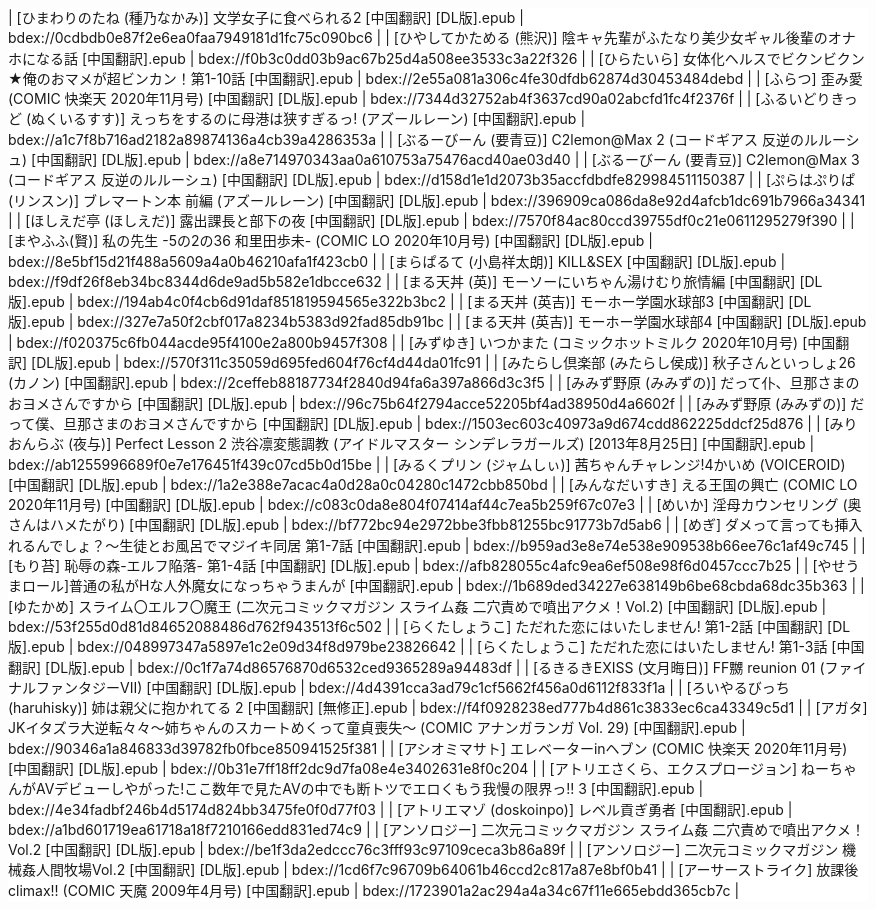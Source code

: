 | [ひまわりのたね (種乃なかみ)] 文学女子に食べられる2 [中国翻訳] [DL版].epub | bdex://0cdbdb0e87f2e6ea0faa7949181d1fc75c090bc6 |
| [ひやしてかためる (熊沢)] 陰キャ先輩がふたなり美少女ギャル後輩のオナホになる話 [中国翻訳].epub | bdex://f0b3c0dd03b9ac67b25d4a508ee3533c3a22f326 |
| [ひらたいら] 女体化ヘルスでビクンビクン★俺のおマメが超ビンカン！第1-10話 [中国翻訳].epub | bdex://2e55a081a306c4fe30dfdb62874d30453484debd |
| [ふらつ] 歪み愛 (COMIC 快楽天 2020年11月号) [中国翻訳] [DL版].epub | bdex://7344d32752ab4f3637cd90a02abcfd1fc4f2376f |
| [ふるいどりきっど (ぬくいるすす)] えっちをするのに母港は狭すぎるっ! (アズールレーン) [中国翻訳].epub | bdex://a1c7f8b716ad2182a89874136a4cb39a4286353a |
| [ぶるーびーん (要青豆)] C2lemon@Max 2 (コードギアス 反逆のルルーシュ) [中国翻訳] [DL版].epub | bdex://a8e714970343aa0a610753a75476acd40ae03d40 |
| [ぶるーびーん (要青豆)] C2lemon@Max 3 (コードギアス 反逆のルルーシュ) [中国翻訳] [DL版].epub | bdex://d158d1e1d2073b35accfdbdfe829984511150387 |
| [ぷらはぷりぱ (リンスン)] ブレマートン本 前編 (アズールレーン) [中国翻訳] [DL版].epub | bdex://396909ca086da8e92d4afcb1dc691b7966a34341 |
| [ほしえだ亭 (ほしえだ)] 露出課長と部下の夜 [中国翻訳] [DL版].epub | bdex://7570f84ac80ccd39755df0c21e0611295279f390 |
| [まやふふ(賢)] 私の先生 -5の2の36 和里田歩未- (COMIC LO 2020年10月号) [中国翻訳] [DL版].epub | bdex://8e5bf15d21f488a5609a4a0b46210afa1f423cb0 |
| [まらぱるて (小島祥太朗)] KILL&SEX [中国翻訳] [DL版].epub | bdex://f9df26f8eb34bc8344d6de9ad5b582e1dbcce632 |
| [まる天丼 (英)] モーソーにいちゃん湯けむり旅情編 [中国翻訳] [DL版].epub | bdex://194ab4c0f4cb6d91daf851819594565e322b3bc2 |
| [まる天丼 (英吉)] モーホー学園水球部3 [中国翻訳] [DL版].epub | bdex://327e7a50f2cbf017a8234b5383d92fad85db91bc |
| [まる天丼 (英吉)] モーホー学園水球部4 [中国翻訳] [DL版].epub | bdex://f020375c6fb044acde95f4100e2a800b9457f308 |
| [みずゆき] いつかまた (コミックホットミルク 2020年10月号) [中国翻訳] [DL版].epub | bdex://570f311c35059d695fed604f76cf4d44da01fc91 |
| [みたらし倶楽部 (みたらし侯成)] 秋子さんといっしょ26 (カノン) [中国翻訳].epub | bdex://2ceffeb88187734f2840d94fa6a397a866d3c3f5 |
| [みみず野原 (みみずの)] だって仆、旦那さまのおヨメさんですから [中国翻訳] [DL版].epub | bdex://96c75b64f2794acce52205bf4ad38950d4a6602f |
| [みみず野原 (みみずの)] だって僕、旦那さまのおヨメさんですから [中国翻訳] [DL版].epub | bdex://1503ec603c40973a9d674cdd862225ddcf25d876 |
| [みりおんらぶ (夜与)] Perfect Lesson 2 渋谷凛変態調教 (アイドルマスター シンデレラガールズ) [2013年8月25日] [中国翻訳].epub | bdex://ab1255996689f0e7e176451f439c07cd5b0d15be |
| [みるくプリン (ジャムしぃ)] 茜ちゃんチャレンジ!4かいめ (VOICEROID) [中国翻訳] [DL版].epub | bdex://1a2e388e7acac4a0d28a0c04280c1472cbb850bd |
| [みんなだいすき] える王国の興亡 (COMIC LO 2020年11月号) [中国翻訳] [DL版].epub | bdex://c083c0da8e804f07414af44c7ea5b259f67c07e3 |
| [めいか] 淫母カウンセリング (奥さんはハメたがり) [中国翻訳] [DL版].epub | bdex://bf772bc94e2972bbe3fbb81255bc91773b7d5ab6 |
| [めぎ] ダメって言っても挿入れるんでしょ？～生徒とお風呂でマジイキ同居 第1-7話 [中国翻訳].epub | bdex://b959ad3e8e74e538e909538b66ee76c1af49c745 |
| [もり苔] 恥辱の森-エルフ陥落- 第1-4話 [中国翻訳] [DL版].epub | bdex://afb828055c4afc9ea6ef508e98f6d0457ccc7b25 |
| [やせうまロール]普通の私がHな人外魔女になっちゃうまんが [中国翻訳].epub | bdex://1b689ded34227e638149b6be68cbda68dc35b363 |
| [ゆたかめ] スライム〇エルフ〇魔王 (二次元コミックマガジン スライム姦 二穴責めで噴出アクメ！Vol.2) [中国翻訳] [DL版].epub | bdex://53f255d0d81d84652088486d762f943513f6c502 |
| [らくたしょうこ] ただれた恋にはいたしません! 第1-2話 [中国翻訳] [DL版].epub | bdex://048997347a5897e1c2e09d34f8d979be23826642 |
| [らくたしょうこ] ただれた恋にはいたしません! 第1-3話 [中国翻訳] [DL版].epub | bdex://0c1f7a74d86576870d6532ced9365289a94483df |
| [るきるきEXISS (文月晦日)] FF嬲 reunion 01 (ファイナルファンタジーVII) [中国翻訳] [DL版].epub | bdex://4d4391cca3ad79c1cf5662f456a0d6112f833f1a |
| [ろいやるびっち (haruhisky)] 姉は親父に抱かれてる 2 [中国翻訳] [無修正].epub | bdex://f4f0928238ed777b4d861c3833ec6ca43349c5d1 |
| [アガタ] JKイタズラ大逆転々々～姉ちゃんのスカートめくって童貞喪失～ (COMIC アナンガランガ Vol. 29) [中国翻訳].epub | bdex://90346a1a846833d39782fb0fbce850941525f381 |
| [アシオミマサト] エレベーターinヘブン (COMIC 快楽天 2020年11月号) [中国翻訳] [DL版].epub | bdex://0b31e7ff18ff2dc9d7fa08e4e3402631e8f0c204 |
| [アトリエさくら、エクスプロージョン] ねーちゃんがAVデビューしやがった!ここ数年で見たAVの中でも断トツでエロくもう我慢の限界っ!! 3 [中国翻訳].epub | bdex://4e34fadbf246b4d5174d824bb3475fe0f0d77f03 |
| [アトリエマゾ (doskoinpo)] レベル貢ぎ勇者 [中国翻訳].epub | bdex://a1bd601719ea61718a18f7210166edd831ed74c9 |
| [アンソロジー] 二次元コミックマガジン スライム姦 二穴責めで噴出アクメ！Vol.2 [中国翻訳] [DL版].epub | bdex://be1f3da2edccc76c3fff93c97109ceca3b86a89f |
| [アンソロジー] 二次元コミックマガジン 機械姦人間牧場Vol.2 [中国翻訳] [DL版].epub | bdex://1cd6f7c96709b64061b46ccd2c817a87e8bf0b41 |
| [アーサーストライク] 放課後climax!! (COMIC 天魔 2009年4月号) [中国翻訳].epub | bdex://1723901a2ac294a4a34c67f11e665ebdd365cb7c |